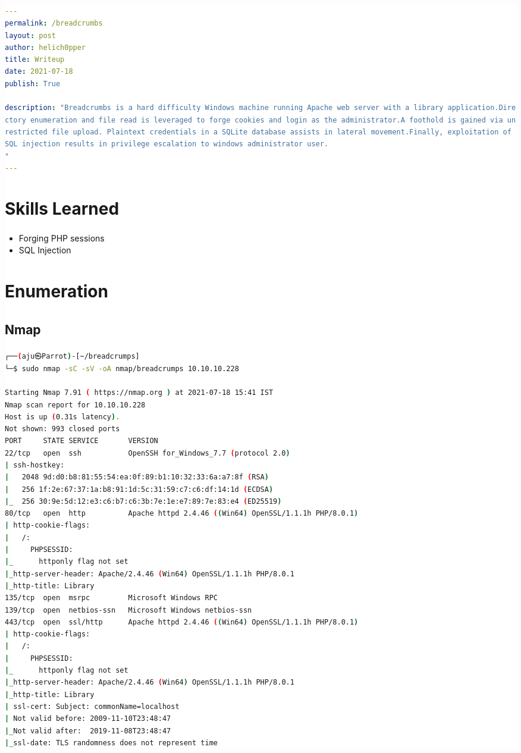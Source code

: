 ```yaml
---
permalink: /breadcrumbs
layout: post
author: helich0pper
title: Writeup
date: 2021-07-18
publish: True

description: "Breadcrumbs is a hard difficulty Windows machine running Apache web server with a library application.Directory enumeration and file read is leveraged to forge cookies and login as the administrator.A foothold is gained via unrestricted file upload. Plaintext credentials in a SQLite database assists in lateral movement.Finally, exploitation of SQL injection results in privilege escalation to windows administrator user.
"
---
```


# Skills Learned

- Forging PHP sessions
- SQL Injection

# Enumeration

## Nmap

```bash
┌──(aju㉿Parrot)-[~/breadcrumps]
└─$ sudo nmap -sC -sV -oA nmap/breadcrumps 10.10.10.228

Starting Nmap 7.91 ( https://nmap.org ) at 2021-07-18 15:41 IST
Nmap scan report for 10.10.10.228
Host is up (0.31s latency).
Not shown: 993 closed ports
PORT     STATE SERVICE       VERSION
22/tcp   open  ssh           OpenSSH for_Windows_7.7 (protocol 2.0)
| ssh-hostkey: 
|   2048 9d:d0:b8:81:55:54:ea:0f:89:b1:10:32:33:6a:a7:8f (RSA)
|   256 1f:2e:67:37:1a:b8:91:1d:5c:31:59:c7:c6:df:14:1d (ECDSA)
|_  256 30:9e:5d:12:e3:c6:b7:c6:3b:7e:1e:e7:89:7e:83:e4 (ED25519)
80/tcp   open  http          Apache httpd 2.4.46 ((Win64) OpenSSL/1.1.1h PHP/8.0.1)
| http-cookie-flags: 
|   /: 
|     PHPSESSID: 
|_      httponly flag not set
|_http-server-header: Apache/2.4.46 (Win64) OpenSSL/1.1.1h PHP/8.0.1
|_http-title: Library
135/tcp  open  msrpc         Microsoft Windows RPC
139/tcp  open  netbios-ssn   Microsoft Windows netbios-ssn
443/tcp  open  ssl/http      Apache httpd 2.4.46 ((Win64) OpenSSL/1.1.1h PHP/8.0.1)
| http-cookie-flags: 
|   /: 
|     PHPSESSID: 
|_      httponly flag not set
|_http-server-header: Apache/2.4.46 (Win64) OpenSSL/1.1.1h PHP/8.0.1
|_http-title: Library
| ssl-cert: Subject: commonName=localhost
| Not valid before: 2009-11-10T23:48:47
|_Not valid after:  2019-11-08T23:48:47
|_ssl-date: TLS randomness does not represent time
```